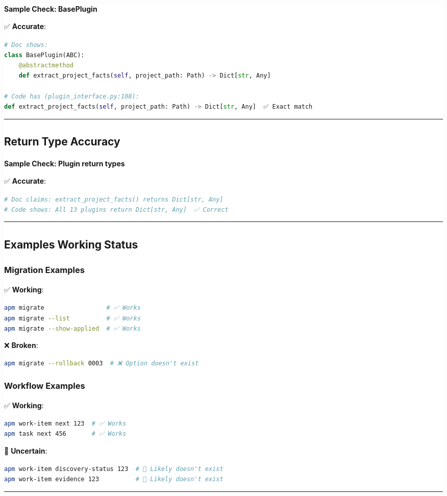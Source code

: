 **Sample Check: BasePlugin**

✅ **Accurate**:
```python
# Doc shows:
class BasePlugin(ABC):
    @abstractmethod
    def extract_project_facts(self, project_path: Path) -> Dict[str, Any]

# Code has (plugin_interface.py:108):
def extract_project_facts(self, project_path: Path) -> Dict[str, Any]  ✅ Exact match
```

---

## Return Type Accuracy

**Sample Check: Plugin return types**

✅ **Accurate**:
```python
# Doc claims: extract_project_facts() returns Dict[str, Any]
# Code shows: All 13 plugins return Dict[str, Any]  ✅ Correct
```

---

## Examples Working Status

### Migration Examples

✅ **Working**:
```bash
apm migrate                 # ✅ Works
apm migrate --list          # ✅ Works
apm migrate --show-applied  # ✅ Works
```

❌ **Broken**:
```bash
apm migrate --rollback 0003  # ❌ Option doesn't exist
```

### Workflow Examples

✅ **Working**:
```bash
apm work-item next 123  # ✅ Works
apm task next 456       # ✅ Works
```

🔮 **Uncertain**:
```bash
apm work-item discovery-status 123  # 🔮 Likely doesn't exist
apm work-item evidence 123          # 🔮 Likely doesn't exist
```

---